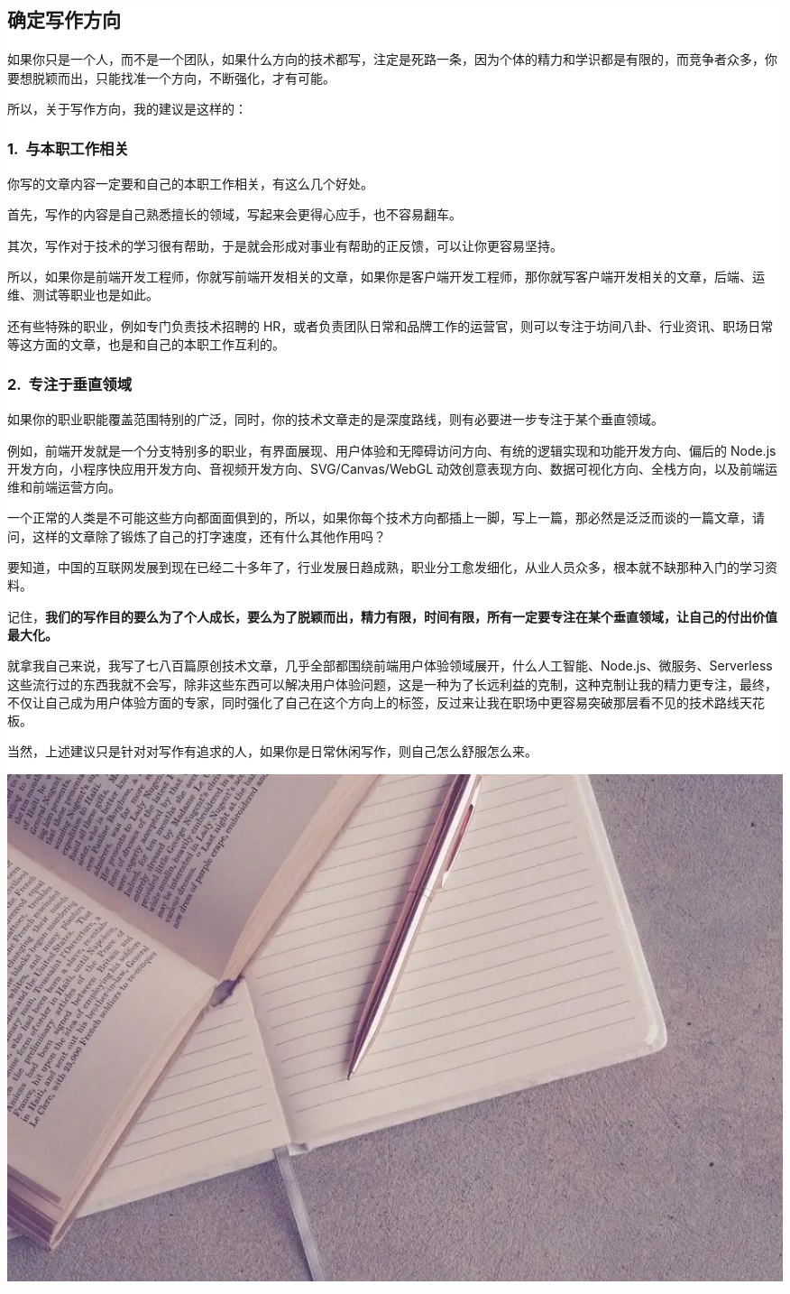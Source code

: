 ## 确定写作方向

如果你只是一个人，而不是一个团队，如果什么方向的技术都写，注定是死路一条，因为个体的精力和学识都是有限的，而竞争者众多，你要想脱颖而出，只能找准一个方向，不断强化，才有可能。

所以，关于写作方向，我的建议是这样的：

### 1.  与本职工作相关

你写的文章内容一定要和自己的本职工作相关，有这么几个好处。

首先，写作的内容是自己熟悉擅长的领域，写起来会更得心应手，也不容易翻车。

其次，写作对于技术的学习很有帮助，于是就会形成对事业有帮助的正反馈，可以让你更容易坚持。

所以，如果你是前端开发工程师，你就写前端开发相关的文章，如果你是客户端开发工程师，那你就写客户端开发相关的文章，后端、运维、测试等职业也是如此。

还有些特殊的职业，例如专门负责技术招聘的 HR，或者负责团队日常和品牌工作的运营官，则可以专注于坊间八卦、行业资讯、职场日常等这方面的文章，也是和自己的本职工作互利的。

### 2.  专注于垂直领域

如果你的职业职能覆盖范围特别的广泛，同时，你的技术文章走的是深度路线，则有必要进一步专注于某个垂直领域。

例如，前端开发就是一个分支特别多的职业，有界面展现、用户体验和无障碍访问方向、有统的逻辑实现和功能开发方向、偏后的 Node.js 开发方向，小程序快应用开发方向、音视频开发方向、SVG/Canvas/WebGL 动效创意表现方向、数据可视化方向、全栈方向，以及前端运维和前端运营方向。

一个正常的人类是不可能这些方向都面面俱到的，所以，如果你每个技术方向都插上一脚，写上一篇，那必然是泛泛而谈的一篇文章，请问，这样的文章除了锻炼了自己的打字速度，还有什么其他作用吗？

要知道，中国的互联网发展到现在已经二十多年了，行业发展日趋成熟，职业分工愈发细化，从业人员众多，根本就不缺那种入门的学习资料。

记住，**我们的写作目的要么为了个人成长，要么为了脱颖而出，精力有限，时间有限，所有一定要专注在某个垂直领域，让自己的付出价值最大化。**

就拿我自己来说，我写了七八百篇原创技术文章，几乎全部都围绕前端用户体验领域展开，什么人工智能、Node.js、微服务、Serverless 这些流行过的东西我就不会写，除非这些东西可以解决用户体验问题，这是一种为了长远利益的克制，这种克制让我的精力更专注，最终，不仅让自己成为用户体验方面的专家，同时强化了自己在这个方向上的标签，反过来让我在职场中更容易突破那层看不见的技术路线天花板。

当然，上述建议只是针对对写作有追求的人，如果你是日常休闲写作，则自己怎么舒服怎么来。

![](./images/ae1a485b18ff5dd8028d9bef442ebb57.webp )
